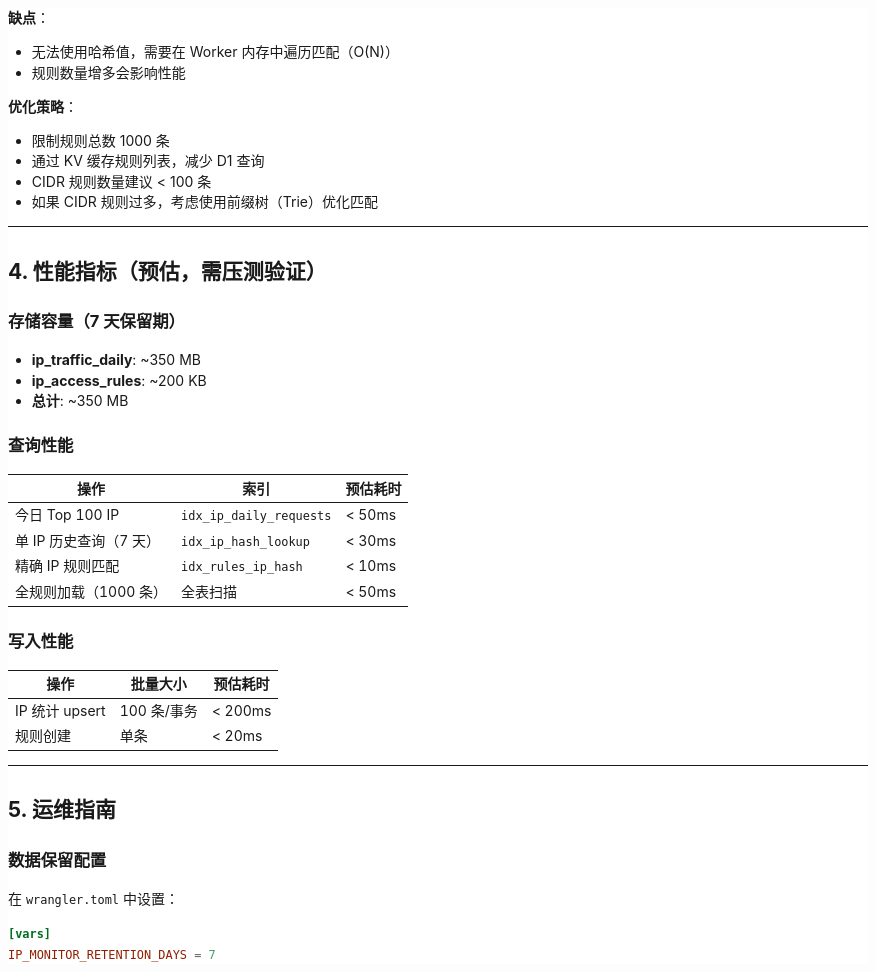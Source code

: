 **缺点**：
- 无法使用哈希值，需要在 Worker 内存中遍历匹配（O(N)）
- 规则数量增多会影响性能

**优化策略**：
- 限制规则总数 1000 条
- 通过 KV 缓存规则列表，减少 D1 查询
- CIDR 规则数量建议 < 100 条
- 如果 CIDR 规则过多，考虑使用前缀树（Trie）优化匹配

---

## 4. 性能指标（预估，需压测验证）

### 存储容量（7 天保留期）

- **ip_traffic_daily**: ~350 MB
- **ip_access_rules**: ~200 KB
- **总计**: ~350 MB

### 查询性能

| 操作 | 索引 | 预估耗时 |
|------|------|---------|
| 今日 Top 100 IP | `idx_ip_daily_requests` | < 50ms |
| 单 IP 历史查询（7 天）| `idx_ip_hash_lookup` | < 30ms |
| 精确 IP 规则匹配 | `idx_rules_ip_hash` | < 10ms |
| 全规则加载（1000 条）| 全表扫描 | < 50ms |

### 写入性能

| 操作 | 批量大小 | 预估耗时 |
|------|---------|---------|
| IP 统计 upsert | 100 条/事务 | < 200ms |
| 规则创建 | 单条 | < 20ms |

---

## 5. 运维指南

### 数据保留配置

在 `wrangler.toml` 中设置：

```toml
[vars]
IP_MONITOR_RETENTION_DAYS = 7
```

